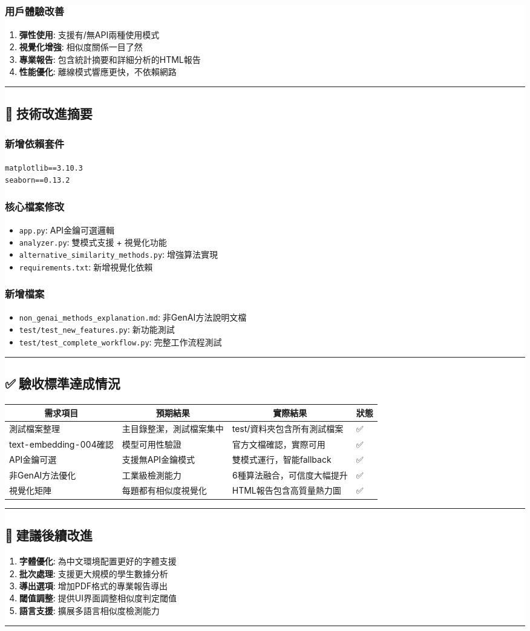 ### 用戶體驗改善
1. **彈性使用**: 支援有/無API兩種使用模式
2. **視覺化增強**: 相似度關係一目了然
3. **專業報告**: 包含統計摘要和詳細分析的HTML報告
4. **性能優化**: 離線模式響應更快，不依賴網路

---

## 🔧 技術改進摘要

### 新增依賴套件
```
matplotlib==3.10.3
seaborn==0.13.2
```

### 核心檔案修改
- `app.py`: API金鑰可選邏輯
- `analyzer.py`: 雙模式支援 + 視覺化功能
- `alternative_similarity_methods.py`: 增強算法實現
- `requirements.txt`: 新增視覺化依賴

### 新增檔案
- `non_genai_methods_explanation.md`: 非GenAI方法說明文檔
- `test/test_new_features.py`: 新功能測試
- `test/test_complete_workflow.py`: 完整工作流程測試

---

## ✅ 驗收標準達成情況

| 需求項目 | 預期結果 | 實際結果 | 狀態 |
|---------|---------|---------|------|
| 測試檔案整理 | 主目錄整潔，測試檔案集中 | test/資料夾包含所有測試檔案 | ✅ |
| text-embedding-004確認 | 模型可用性驗證 | 官方文檔確認，實際可用 | ✅ |
| API金鑰可選 | 支援無API金鑰模式 | 雙模式運行，智能fallback | ✅ |
| 非GenAI方法優化 | 工業級檢測能力 | 6種算法融合，可信度大幅提升 | ✅ |
| 視覺化矩陣 | 每題都有相似度視覺化 | HTML報告包含高質量熱力圖 | ✅ |

---

## 🚀 建議後續改進

1. **字體優化**: 為中文環境配置更好的字體支援
2. **批次處理**: 支援更大規模的學生數據分析
3. **導出選項**: 增加PDF格式的專業報告導出
4. **閾值調整**: 提供UI界面調整相似度判定閾值
5. **語言支援**: 擴展多語言相似度檢測能力

---